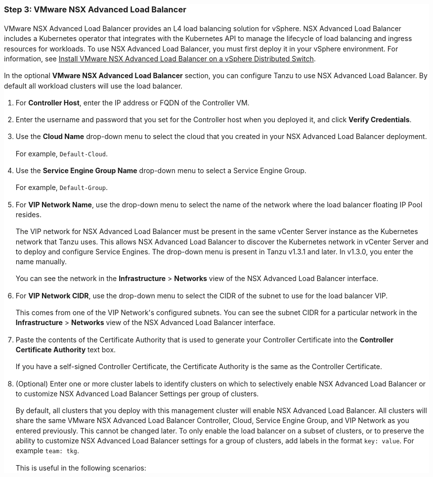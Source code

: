 ### Step 3: VMware NSX Advanced Load Balancer

VMware NSX Advanced Load Balancer provides an L4 load balancing solution for vSphere. NSX Advanced Load Balancer includes a Kubernetes operator that integrates with the Kubernetes API to manage the lifecycle of load balancing and ingress resources for workloads. To use NSX Advanced Load Balancer, you must first deploy it in your vSphere environment. For information, see [Install VMware NSX Advanced Load Balancer on a vSphere Distributed Switch](https://docs.vmware.com/en/VMware-Tanzu-Kubernetes-Grid/1.3/vmware-tanzu-kubernetes-grid-13/GUID-mgmt-clusters-install-nsx-adv-lb.html).

In the optional **VMware NSX Advanced Load Balancer** section, you can configure Tanzu to use NSX Advanced Load Balancer. By default all workload clusters will use the load balancer.

1. For **Controller Host**, enter the IP address or FQDN of the Controller VM.
1. Enter the username and password that you set for the Controller host when you deployed it, and click **Verify Credentials**.
1. Use the **Cloud Name** drop-down menu to select the cloud that you created in your NSX Advanced Load Balancer deployment.

   For example, `Default-Cloud`.
1. Use the **Service Engine Group Name** drop-down menu to select a Service Engine Group.

   For example, `Default-Group`.
1. For **VIP Network Name**, use the drop-down menu to select the name of the network where the load balancer floating IP Pool resides.

   The VIP network for NSX Advanced Load Balancer must be present in the same vCenter Server instance as the Kubernetes network that Tanzu uses. This allows NSX Advanced Load Balancer to discover the Kubernetes network in vCenter Server and to deploy and configure Service Engines. The drop-down menu is present in Tanzu v1.3.1 and later. In v1.3.0, you enter the name manually.

   You can see the network in the **Infrastructure** > **Networks** view of the NSX Advanced Load Balancer interface.
1. For **VIP Network CIDR**, use the drop-down menu to select the CIDR of the subnet to use for the load balancer VIP.

   This comes from one of the VIP Network's configured subnets. You can see the subnet CIDR for a particular network in the **Infrastructure** > **Networks** view of the NSX Advanced Load Balancer interface.

1. Paste the contents of the Certificate Authority that is used to generate your Controller Certificate into the **Controller Certificate Authority** text box.

   If you have a self-signed Controller Certificate, the Certificate Authority is the same as the Controller Certificate.
1. (Optional) Enter one or more cluster labels to identify clusters on which to selectively enable NSX Advanced Load Balancer or to customize NSX Advanced Load Balancer Settings per group of clusters.

   By default, all clusters that you deploy with this management cluster will enable NSX Advanced Load Balancer. All clusters will share the same VMware NSX Advanced Load Balancer Controller, Cloud, Service Engine Group, and VIP Network as you entered previously. This cannot be changed later. To only enable the load balancer on a subset of clusters, or to preserve the ability to customize NSX Advanced Load Balancer settings for a group of clusters, add labels in the format `key: value`. For example `team: tkg`.

   This is useful in the following scenarios:
